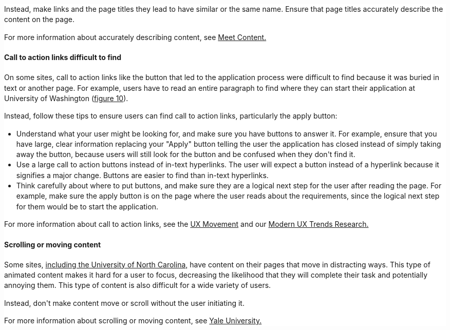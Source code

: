 Instead, make links and the page titles they lead to have similar or the same name. Ensure that page titles accurately describe the content on the page.

For more information about accurately describing content, see [Meet Content.](http://meetcontent.com/blog/introducing-content-page-titles-headings/)

#### Call to action links difficult to find

On some sites, call to action links like the button that led to the application process were difficult to find because it was buried in text or another page. For example, users have to read an entire paragraph to find where they can start their application at University of Washington ([figure 10](https://raw.githubusercontent.com/mfldavidson/si631-umsi-site/master/figure%2010%20washington%20buried%20cta.PNG)).

Instead, follow these tips to ensure users can find call to action links, particularly the apply button:

* Understand what your user might be looking for, and make sure you have buttons to answer it. For example, ensure that you have large, clear information replacing your "Apply" button telling the user the application has closed instead of simply taking away the button, because users will still look for the button and be confused when they don't find it.
* Use a large call to action buttons instead of in-text hyperlinks. The user will expect a button instead of a hyperlink because it signifies a major change. Buttons are easier to find than in-text hyperlinks.
* Think carefully about where to put buttons, and make sure they are a logical next step for the user after reading the page. For example, make sure the apply button is on the page where the user reads about the requirements, since the logical next step for them would be to start the application.

For more information about call to action links, see the [UX Movement](http://uxmovement.com/buttons/when-to-use-a-button-or-link/) and our [Modern UX Trends Research.](http://borromean.pages.umsi.io/t22/2018-trends.html)

#### Scrolling or moving content

Some sites, [including the University of North Carolina,](https://sils.unc.edu/future-students) have content on their pages that move in distracting ways. This type of animated content makes it hard for a user to focus, decreasing the likelihood that they will complete their task and potentially annoying them. This type of content is also difficult for a wide variety of users.

Instead, don't make content move or scroll without the user initiating it.

For more information about scrolling or moving content, see [Yale University.](https://usability.yale.edu/web-accessibility/articles/animated-moving-scrolling-flashing-or-changing-content)

